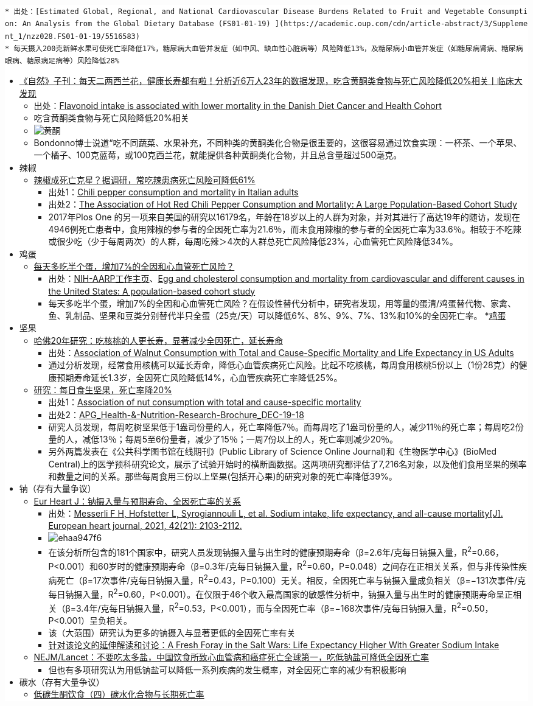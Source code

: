     * 出处：[Estimated Global, Regional, and National Cardiovascular Disease Burdens Related to Fruit and Vegetable Consumption: An Analysis from the Global Dietary Database (FS01-01-19) ](https://academic.oup.com/cdn/article-abstract/3/Supplement_1/nzz028.FS01-01-19/5516583)
    * 每天摄入200克新鲜水果可使死亡率降低17%，糖尿病大血管并发症（如中风、缺血性心脏病等）风险降低13%，及糖尿病小血管并发症（如糖尿病肾病、糖尿病眼病、糖尿病足病等）风险降低28%
  * [《自然》子刊：每天二两西兰花，健康长寿都有啦！分析近6万人23年的数据发现，吃含黄酮类食物与死亡风险降低20%相关丨临床大发现](https://mp.weixin.qq.com/s/E6BAi-Vnhr1jXBm0Pys2ZQ)
    * 出处：[Flavonoid intake is associated with lower mortality in the Danish Diet Cancer and Health Cohort](https://www.nature.com/articles/s41467-019-11622-x)
    * 吃含黄酮类食物与死亡风险降低20%相关
    * ![黄酮](https://user-images.githubusercontent.com/2707039/163703969-42e64f88-e727-4e7d-85f2-07a92e29b613.jpg)
    * Bondonno博士说道“吃不同蔬菜、水果补充，不同种类的黄酮类化合物是很重要的，这很容易通过饮食实现：一杯茶、一个苹果、一个橘子、100克蓝莓，或100克西兰花，就能提供各种黄酮类化合物，并且总含量超过500毫克。
* 辣椒
  * [辣椒成死亡克星？据调研，常吃辣患病死亡风险可降低61%](https://3g.163.com/dy/article/F6Q7I1ME053228ZU.html)
    * 出处1：[Chili pepper consumption and mortality in Italian adults](https://www.sciencedirect.com/science/article/pii/S0735109719382063)
	* 出处2：[The Association of Hot Red Chili Pepper Consumption and Mortality: A Large Population-Based Cohort Study](https://journals.plos.org/plosone/article?id=10.1371/journal.pone.0169876)
    * 2017年Plos One 的另一项来自美国的研究以16179名，年龄在18岁以上的人群为对象，并对其进行了高达19年的随访，发现在4946例死亡患者中，食用辣椒的参与者的全因死亡率为21.6％，而未食用辣椒的参与者的全因死亡率为33.6％。相较于不吃辣或很少吃（少于每周两次）的人群，每周吃辣＞4次的人群总死亡风险降低23%，心血管死亡风险降低34%。
* 鸡蛋
  * [每天多吃半个蛋，增加7%的全因和心血管死亡风险？](https://m.thepaper.cn/baijiahao_11540780)
    * 出处：[NIH-AARP工作主页](https://dietandhealth.cancer.gov/)、[Egg and cholesterol consumption and mortality from cardiovascular and different causes in the United States: A population-based cohort study](https://www.ncbi.nlm.nih.gov/pmc/articles/PMC7872242/)
    * 每天多吃半个蛋，增加7%的全因和心血管死亡风险？在假设性替代分析中，研究者发现，用等量的蛋清/鸡蛋替代物、家禽、鱼、乳制品、坚果和豆类分别替代半只全蛋（25克/天）可以降低6%、8%、9%、7%、13%和10%的全因死亡率。
	  *[鸡蛋](https://raw.githubusercontent.com/qhy040404/Image-Resources-Repo/master/pmed.1003508.g002.jpg)
* 坚果
  * [哈佛20年研究：吃核桃的人更长寿，显著减少全因死亡，延长寿命](https://www.163.com/dy/article/GKVOMMMF05148PF4.html)
    * 出处：[Association of Walnut Consumption with Total and Cause-Specific Mortality and Life Expectancy in US Adults](https://www.mdpi.com/2072-6643/13/8/2699/pdf)
    * 通过分析发现，经常食用核桃可以延长寿命，降低心血管疾病死亡风险。比起不吃核桃，每周食用核桃5份以上（1份28克）的健康预期寿命延长1.3岁，全因死亡风险降低14%，心血管疾病死亡率降低25%。
  * [研究：每日食生坚果，死亡率降20%](https://zhuanlan.zhihu.com/p/44454030)
    * 出处1：[Association of nut consumption with total and cause-specific mortality](https://www.nejm.org/doi/full/10.1056/NEJMoa1307352)
    * 出处2：[APG_Health-&-Nutrition-Research-Brochure_DEC-19-18](https://americanpistachios.cn/sites/china/files/inline-files/APG_Health-%26-Nutrition-Research-Brochure_DEC-19-18.pdf)
    * 研究人员发现，每周吃树坚果低于1盎司份量的人，死亡率降低7％。而每周吃了1盎司份量的人，减少11％的死亡率；每周吃2份量的人，减低13％；每周5至6份量者，减少了15％；一周7份以上的人，死亡率则减少20％。
    * 另外两篇发表在《公共科学图书馆在线期刊》(Public Library of Science Online Journal)和《生物医学中心》(BioMed Central)上的医学预科研究论文，展示了试验开始时的横断面数据。这两项研究都评估了7,216名对象，以及他们食用坚果的频率和数量之间的关系。那些每周食用三份以上坚果(包括开心果)的研究对象的死亡率降低39%。
* 钠（存有大量争议）
  * [Eur Heart J：钠摄入量与预期寿命、全因死亡率的关系](https://nursing.medsci.cn/article/show_article.do;jsessionid=A34E8A33918A152CB55BDD2E5FB1798D?id=afe720486ee7)
    * 出处：[Messerli F H, Hofstetter L, Syrogiannouli L, et al. Sodium intake, life expectancy, and all-cause mortality[J]. European heart journal, 2021, 42(21): 2103-2112.](https://europepmc.org/backend/ptpmcrender.fcgi?accid=PMC8169157&blobtype=pdf)
    * ![ehaa947f6](https://user-images.githubusercontent.com/2707039/164894778-9710f18d-e055-4f62-bdcb-618687771d77.jpeg)
    * 在该分析所包含的181个国家中，研究人员发现钠摄入量与出生时的健康预期寿命（β=2.6年/克每日钠摄入量，R<sup>2</sup>=0.66，P<0.001）和60岁时的健康预期寿命（β=0.3年/克每日钠摄入量，R<sup>2</sup>=0.60，P=0.048）之间存在正相关关系，但与非传染性疾病死亡（β=17次事件/克每日钠摄入量，R<sup>2</sup>=0.43，P=0.100）无关。相反，全因死亡率与钠摄入量成负相关（β=−131次事件/克每日钠摄入量，R<sup>2</sup>=0.60，P<0.001）。在仅限于46个收入最高国家的敏感性分析中，钠摄入量与出生时的健康预期寿命呈正相关（β=3.4年/克每日钠摄入量，R<sup>2</sup>=0.53，P<0.001），而与全因死亡率（β=−168次事件/克每日钠摄入量，R<sup>2</sup>=0.50，P<0.001）呈负相关。
    * 该（大范围）研究认为更多的钠摄入与显著更低的全因死亡率有关
    * [针对该论文的延伸解读和讨论：A Fresh Foray in the Salt Wars: Life Expectancy Higher With Greater Sodium Intake](https://www.tctmd.com/news/fresh-foray-salt-wars-life-expectancy-higher-greater-sodium-intake)
  * [NEJM/Lancet：不要吃太多盐，中国饮食所致心血管病和癌症死亡全球第一，吃低钠盐可降低全因死亡率](https://ibook.antpedia.com/x/669028.html)
    * 但也有多项研究认为用低钠盐可以降低一系列疾病的发生概率，对全因死亡率的减少有积极影响
* 碳水（存有大量争议）
  * [低碳生酮饮食（四）碳水化合物与长期死亡率](https://zhuanlan.zhihu.com/p/137815934)
